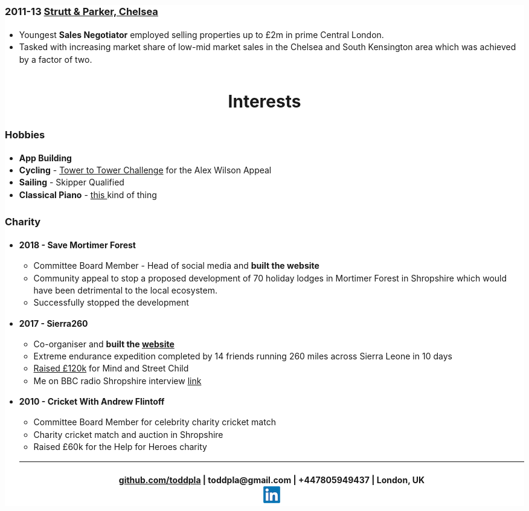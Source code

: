 
<h3>
  2011-13 <a href="https://www.struttandparker.com/">Strutt & Parker, Chelsea</a>
</h3>

- Youngest **Sales Negotiator** employed selling properties up to £2m in prime Central London.
- Tasked with increasing market share of low-mid market sales in the Chelsea and South Kensington area which was achieved by a factor of two.

<a name="interests"></a>
<h1 align="center">
  Interests
</h1>

### Hobbies
  - **App Building**
  - **Cycling** - [Tower to Tower Challenge](https://youtu.be/yinu3dF-QkA) for the Alex Wilson Appeal
  - **Sailing** - Skipper Qualified
  - **Classical Piano** - <a href="https://youtu.be/fEOJQawykD0">this </a>kind of thing

### Charity
- **2018 - Save Mortimer Forest**
  - Committee Board Member - Head of social media and **built the website**
  - Community appeal to stop a proposed development of 70 holiday lodges in Mortimer Forest in Shropshire which would have been detrimental to the local ecosystem.
  - Successfully stopped the development
- **2017 - Sierra260**
  - Co-organiser and **built the [website](https://toddpla.wixsite.com/sierra260)**
  - Extreme endurance expedition completed by 14 friends running 260 miles across Sierra Leone in 10 days
  - [Raised £120k](https://uk.virginmoneygiving.com/fundraiser-display/showROFundraiserPage?userUrl=sierra260&isTeam=true) for Mind and Street Child
  - Me on BBC radio Shropshire interview [link](https://youtu.be/LSrY_Lx3mjE)
- **2010 - Cricket With Andrew Flintoff**
  - Committee Board Member for celebrity charity cricket match
  - Charity cricket match and auction in Shropshire
  - Raised £60k for the Help for Heroes charity


  ------

  <h4 align="center">
    <a href="https://www.github.com/toddpla">github.com/toddpla</a> | toddpla@gmail.com | +447805949437 | London, UK <br> <a href="https://www.linkedin.com/in/todd-langford-archer-778614108/"> <img src="assets/logos/linkedin.png"> </a>
  </h4>
